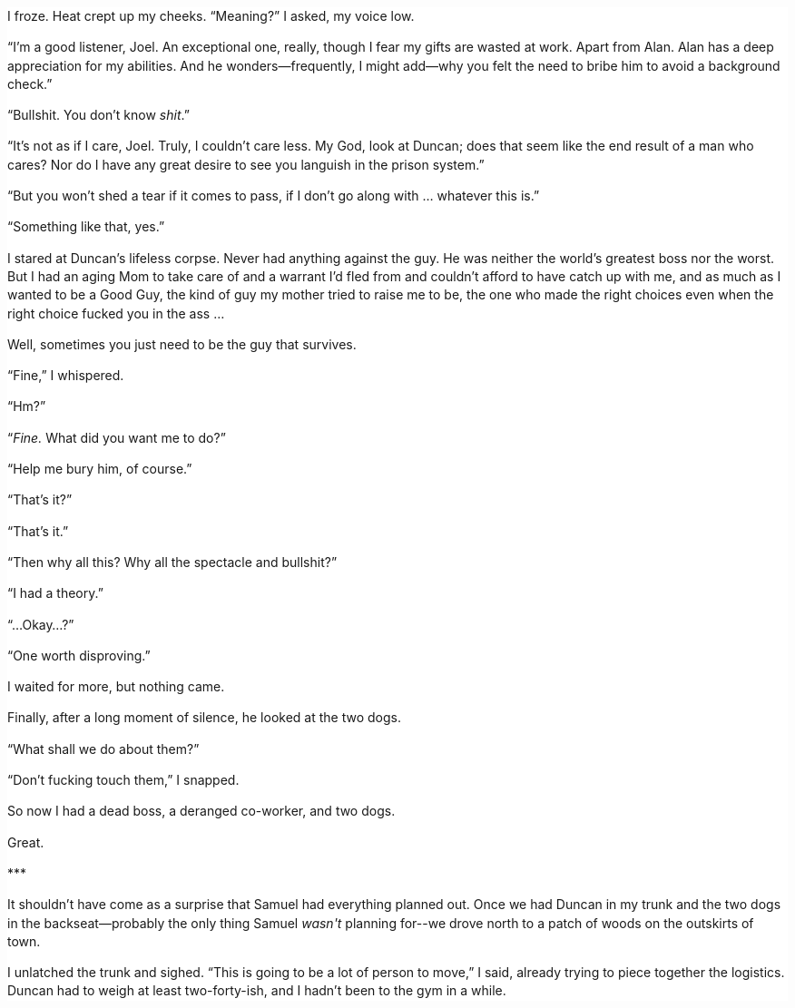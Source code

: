 I froze.  Heat crept up my cheeks.  “Meaning?” I asked, my voice low.

“I’m a good listener, Joel.  An exceptional one, really, though I fear my gifts are wasted at work.  Apart from Alan.  Alan has a deep appreciation for my abilities.  And he wonders—frequently, I might add—why you felt the need to bribe him to avoid a background check.”

“Bullshit.  You don’t know *shit*.”

“It’s not as if I care, Joel.  Truly, I couldn’t care less.  My God, look at Duncan; does that seem like the end result of a man who cares?  Nor do I have any great desire to see you languish in the prison system.”

“But you won’t shed a tear if it comes to pass, if I don’t go along with … whatever this is.”

“Something like that, yes.”

I stared at Duncan’s lifeless corpse.  Never had anything against the guy.  He was neither the world’s greatest boss nor the worst.  But I had an aging Mom to take care of and a warrant I’d fled from and couldn’t afford to have catch up with me, and as much as I wanted to be a Good Guy, the kind of guy my mother tried to raise me to be, the one who made the right choices even when the right choice fucked you in the ass …

Well, sometimes you just need to be the guy that survives.

“Fine,” I whispered.

“Hm?”

“*Fine.*  What did you want me to do?”

“Help me bury him, of course.”

“That’s it?”

“That’s it.”

“Then why all this?  Why all the spectacle and bullshit?”

“I had a theory.”

“…Okay…?”

“One worth disproving.”

I waited for more, but nothing came.

Finally, after a long moment of silence, he looked at the two dogs.

“What shall we do about them?”

“Don’t fucking touch them,” I snapped.

So now I had a dead boss, a deranged co-worker, and two dogs.

Great.

\*\*\*

It shouldn’t have come as a surprise that Samuel had everything planned out.  Once we had Duncan in my trunk and the two dogs in the backseat—probably the only thing Samuel *wasn't* planning for--we drove north to a patch of woods on the outskirts of town.

I unlatched the trunk and sighed.  “This is going to be a lot of person to move,” I said, already trying to piece together the logistics.  Duncan had to weigh at least two-forty-ish, and I hadn’t been to the gym in a while.
